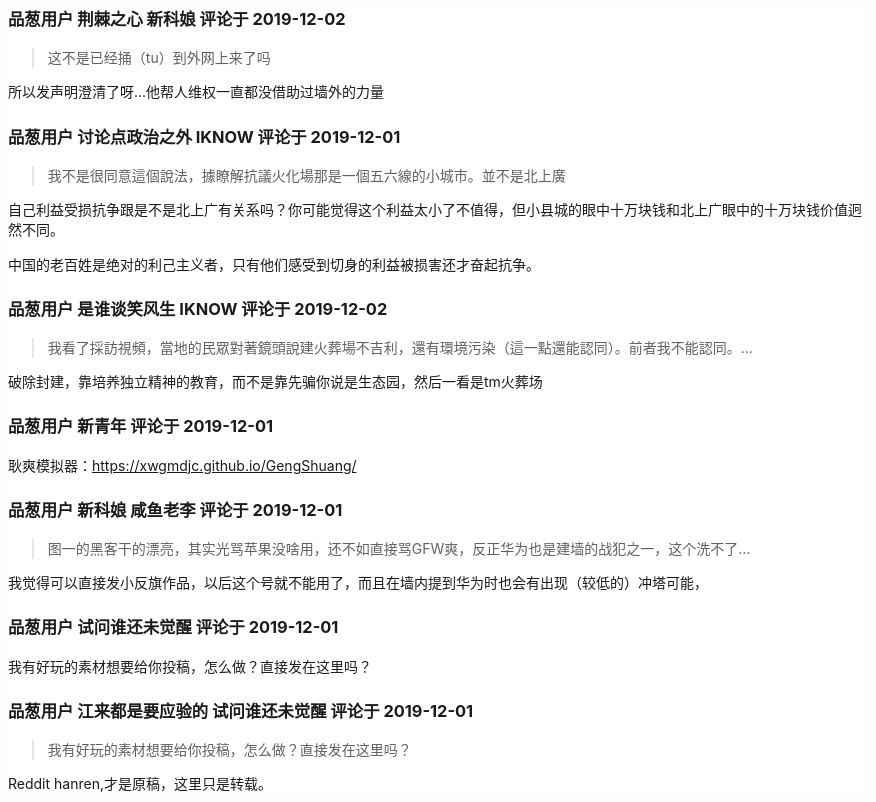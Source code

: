 

            
### 品葱用户 **荆棘之心 新科娘** 评论于 2019-12-02
        
> 这不是已经捅（tu）到外网上来了吗

  
所以发声明澄清了呀...他帮人维权一直都没借助过墙外的力量
        


            
### 品葱用户 **讨论点政治之外 IKNOW** 评论于 2019-12-01
        
> 我不是很同意這個說法，據瞭解抗議火化場那是一個五六線的小城市。並不是北上廣

  
  
自己利益受损抗争跟是不是北上广有关系吗？你可能觉得这个利益太小了不值得，但小县城的眼中十万块钱和北上广眼中的十万块钱价值迥然不同。  
  
中国的老百姓是绝对的利己主义者，只有他们感受到切身的利益被损害还才奋起抗争。
        


            
### 品葱用户 **是谁谈笑风生 IKNOW** 评论于 2019-12-02
        
> 我看了採訪視頻，當地的民眾對著鏡頭說建火葬場不吉利，還有環境污染（這一點還能認同）。前者我不能認同。...

  
破除封建，靠培养独立精神的教育，而不是靠先骗你说是生态园，然后一看是tm火葬场
        


            
### 品葱用户 **新青年** 评论于 2019-12-01
        
耿爽模拟器：https://xwgmdjc.github.io/GengShuang/
        


            
### 品葱用户 **新科娘 咸鱼老李** 评论于 2019-12-01
        
> 图一的黑客干的漂亮，其实光骂苹果没啥用，还不如直接骂GFW爽，反正华为也是建墙的战犯之一，这个洗不了...

  
我觉得可以直接发小反旗作品，以后这个号就不能用了，而且在墙内提到华为时也会有出现（较低的）冲塔可能，
        


            
### 品葱用户 **试问谁还未觉醒** 评论于 2019-12-01
        
我有好玩的素材想要给你投稿，怎么做？直接发在这里吗？
        


            
### 品葱用户 **江来都是要应验的 试问谁还未觉醒** 评论于 2019-12-01
        
> 我有好玩的素材想要给你投稿，怎么做？直接发在这里吗？

  
Reddit hanren,才是原稿，这里只是转载。
        